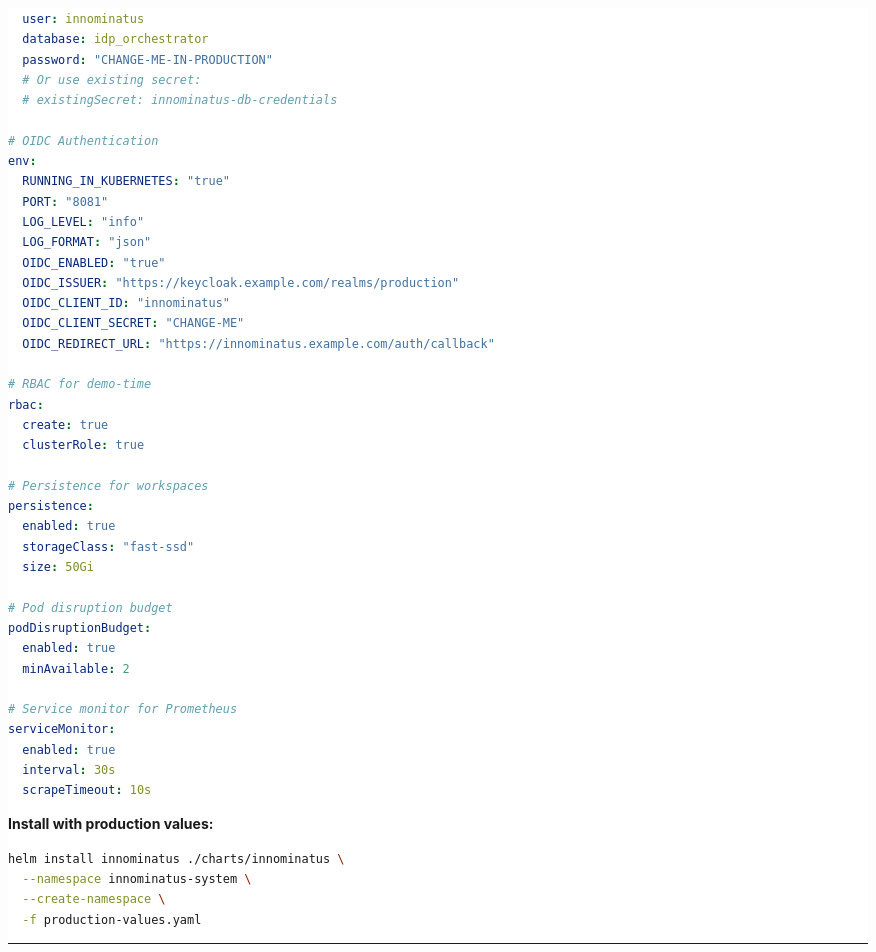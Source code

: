 ```yaml
  user: innominatus
  database: idp_orchestrator
  password: "CHANGE-ME-IN-PRODUCTION"
  # Or use existing secret:
  # existingSecret: innominatus-db-credentials

# OIDC Authentication
env:
  RUNNING_IN_KUBERNETES: "true"
  PORT: "8081"
  LOG_LEVEL: "info"
  LOG_FORMAT: "json"
  OIDC_ENABLED: "true"
  OIDC_ISSUER: "https://keycloak.example.com/realms/production"
  OIDC_CLIENT_ID: "innominatus"
  OIDC_CLIENT_SECRET: "CHANGE-ME"
  OIDC_REDIRECT_URL: "https://innominatus.example.com/auth/callback"

# RBAC for demo-time
rbac:
  create: true
  clusterRole: true

# Persistence for workspaces
persistence:
  enabled: true
  storageClass: "fast-ssd"
  size: 50Gi

# Pod disruption budget
podDisruptionBudget:
  enabled: true
  minAvailable: 2

# Service monitor for Prometheus
serviceMonitor:
  enabled: true
  interval: 30s
  scrapeTimeout: 10s
```

**Install with production values:**

```bash
helm install innominatus ./charts/innominatus \
  --namespace innominatus-system \
  --create-namespace \
  -f production-values.yaml
```

---
